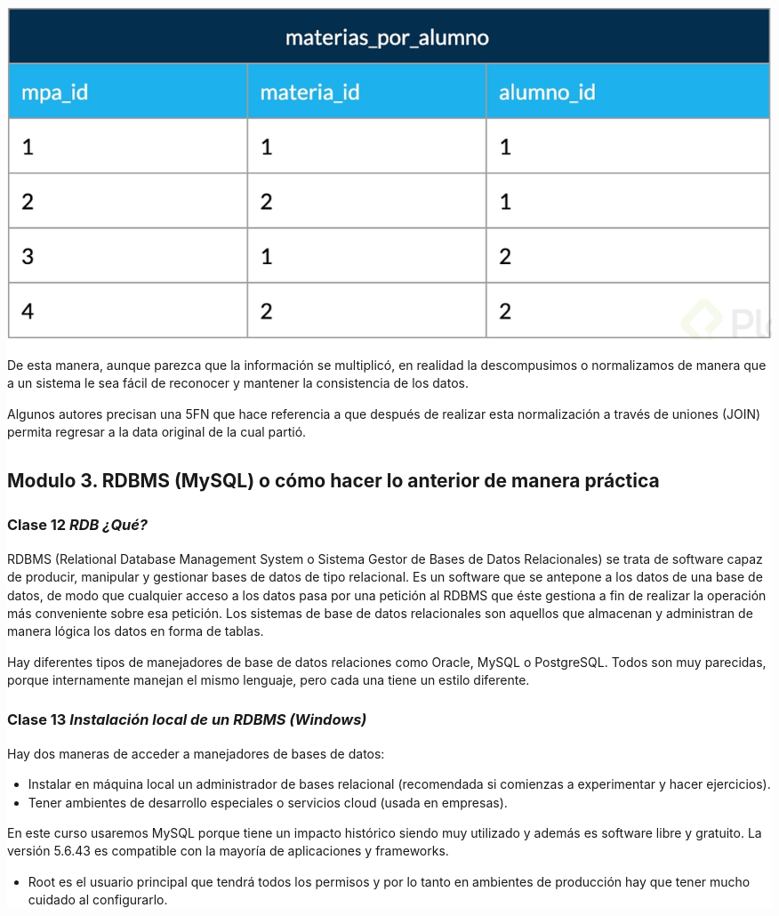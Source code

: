 ![src/fundamentoBD_29.png](src/fundamentoBD_29.png)

De esta manera, aunque parezca que la información se multiplicó, en realidad la descompusimos o normalizamos de manera que a un sistema le sea fácil de reconocer y mantener la consistencia de los datos.

Algunos autores precisan una 5FN que hace referencia a que después de realizar esta normalización a través de uniones (JOIN) permita regresar a la data original de la cual partió.

## Modulo 3. RDBMS (MySQL) o cómo hacer lo anterior de manera práctica
### Clase 12 *RDB ¿Qué?*

RDBMS (Relational Database Management System o Sistema Gestor de Bases de Datos Relacionales) se trata de software capaz de producir, manipular y gestionar bases de datos de tipo relacional. Es un software que se antepone a los datos de una base de datos, de modo que cualquier acceso a los datos pasa por una petición al RDBMS que éste gestiona a fin de realizar la operación más conveniente sobre esa petición. Los sistemas de base de datos relacionales son aquellos que almacenan y administran de manera lógica los datos en forma de tablas.

Hay diferentes tipos de manejadores de base de datos relaciones como Oracle, MySQL o PostgreSQL. Todos son muy parecidas, porque internamente manejan el mismo lenguaje, pero cada una tiene un estilo diferente.

### Clase 13 *Instalación local de un RDBMS (Windows)*

Hay dos maneras de acceder a manejadores de bases de datos:
- Instalar en máquina local un administrador de bases relacional (recomendada si comienzas a experimentar y hacer ejercicios).
- Tener ambientes de desarrollo especiales o servicios cloud (usada en empresas).

En este curso usaremos MySQL porque tiene un impacto histórico siendo muy utilizado y además es software libre y gratuito. La versión 5.6.43 es compatible con la mayoría de aplicaciones y frameworks.
- Root es el usuario principal que tendrá todos los permisos y por lo tanto en ambientes de producción hay que tener mucho cuidado al configurarlo.
